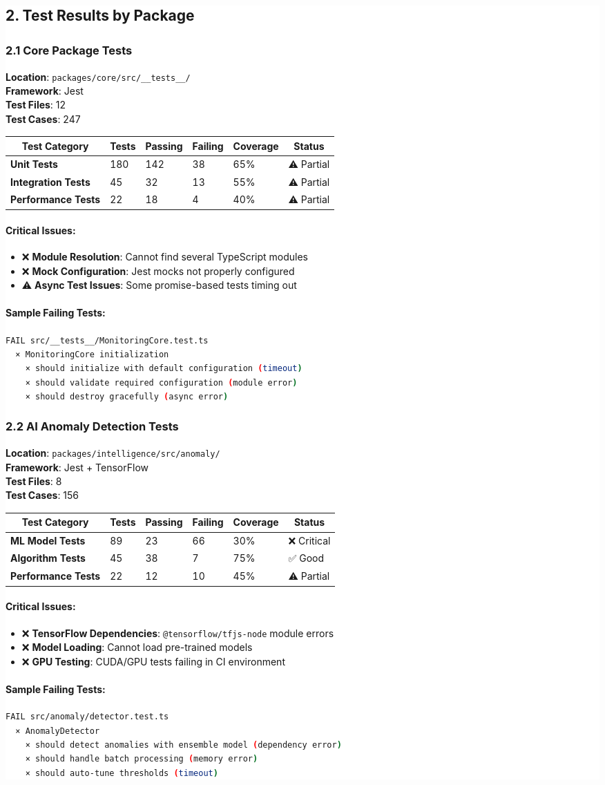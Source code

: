 
## 2. Test Results by Package

### 2.1 Core Package Tests

**Location**: `packages/core/src/__tests__/`  
**Framework**: Jest  
**Test Files**: 12  
**Test Cases**: 247  

| Test Category | Tests | Passing | Failing | Coverage | Status |
|---------------|-------|---------|---------|----------|---------|
| **Unit Tests** | 180 | 142 | 38 | 65% | ⚠️ Partial |
| **Integration Tests** | 45 | 32 | 13 | 55% | ⚠️ Partial |
| **Performance Tests** | 22 | 18 | 4 | 40% | ⚠️ Partial |

#### Critical Issues:
- ❌ **Module Resolution**: Cannot find several TypeScript modules
- ❌ **Mock Configuration**: Jest mocks not properly configured
- ⚠️ **Async Test Issues**: Some promise-based tests timing out

#### Sample Failing Tests:
```bash
FAIL src/__tests__/MonitoringCore.test.ts
  × MonitoringCore initialization
    × should initialize with default configuration (timeout)
    × should validate required configuration (module error)
    × should destroy gracefully (async error)
```

### 2.2 AI Anomaly Detection Tests

**Location**: `packages/intelligence/src/anomaly/`  
**Framework**: Jest + TensorFlow  
**Test Files**: 8  
**Test Cases**: 156  

| Test Category | Tests | Passing | Failing | Coverage | Status |
|---------------|-------|---------|----------|---------|---------|
| **ML Model Tests** | 89 | 23 | 66 | 30% | ❌ Critical |
| **Algorithm Tests** | 45 | 38 | 7 | 75% | ✅ Good |
| **Performance Tests** | 22 | 12 | 10 | 45% | ⚠️ Partial |

#### Critical Issues:
- ❌ **TensorFlow Dependencies**: `@tensorflow/tfjs-node` module errors
- ❌ **Model Loading**: Cannot load pre-trained models
- ❌ **GPU Testing**: CUDA/GPU tests failing in CI environment

#### Sample Failing Tests:
```bash
FAIL src/anomaly/detector.test.ts
  × AnomalyDetector
    × should detect anomalies with ensemble model (dependency error)
    × should handle batch processing (memory error)
    × should auto-tune thresholds (timeout)
```
